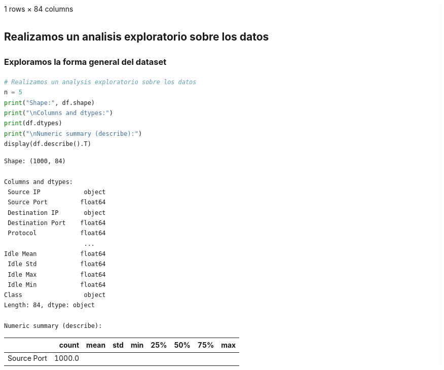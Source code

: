 <p>1 rows × 84 columns</p>
</div>

## Realizamos un analisis exploratorio sobre los datos

### Exploramos la forma general del dataset

``` python
# Realizamos un analysis exploratorio sobre los datos
n = 5
print("Shape:", df.shape)
print("\nColumns and dtypes:")
print(df.dtypes)
print("\nNumeric summary (describe):")
display(df.describe().T)
```

    Shape: (1000, 84)

    Columns and dtypes:
     Source IP            object
     Source Port         float64
     Destination IP       object
     Destination Port    float64
     Protocol            float64
                          ...   
    Idle Mean            float64
     Idle Std            float64
     Idle Max            float64
     Idle Min            float64
    Class                 object
    Length: 84, dtype: object

    Numeric summary (describe):

<div>
<style scoped>
    .dataframe tbody tr th:only-of-type {
        vertical-align: middle;
    }
&#10;    .dataframe tbody tr th {
        vertical-align: top;
    }
&#10;    .dataframe thead th {
        text-align: right;
    }
</style>

<table class="dataframe" data-quarto-postprocess="true" data-border="1">
<thead>
<tr style="text-align: right;">
<th data-quarto-table-cell-role="th"></th>
<th data-quarto-table-cell-role="th">count</th>
<th data-quarto-table-cell-role="th">mean</th>
<th data-quarto-table-cell-role="th">std</th>
<th data-quarto-table-cell-role="th">min</th>
<th data-quarto-table-cell-role="th">25%</th>
<th data-quarto-table-cell-role="th">50%</th>
<th data-quarto-table-cell-role="th">75%</th>
<th data-quarto-table-cell-role="th">max</th>
</tr>
</thead>
<tbody>
<tr>
<td data-quarto-table-cell-role="th">Source Port</td>
<td>1000.0</td>